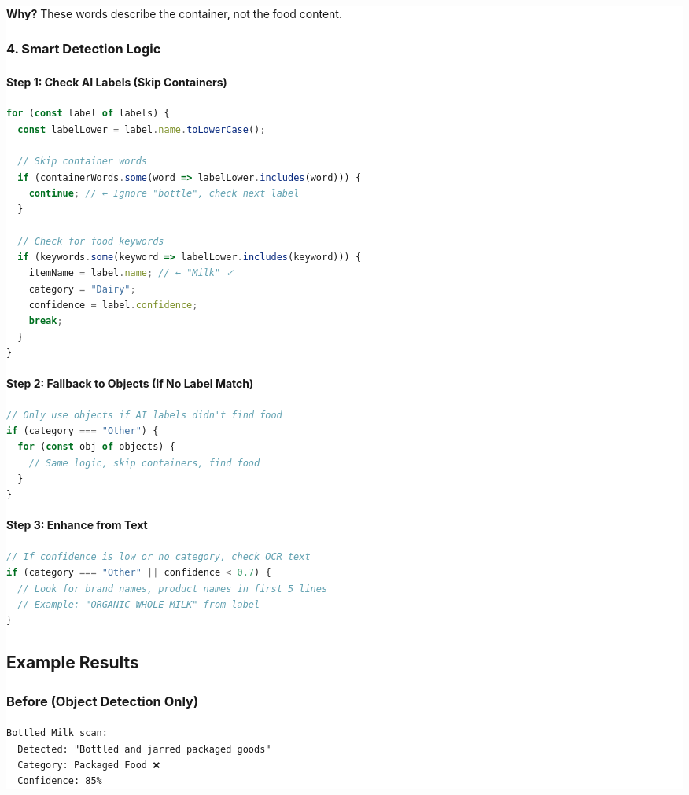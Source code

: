**Why?** These words describe the container, not the food content.

### 4. Smart Detection Logic

#### Step 1: Check AI Labels (Skip Containers)
```javascript
for (const label of labels) {
  const labelLower = label.name.toLowerCase();
  
  // Skip container words
  if (containerWords.some(word => labelLower.includes(word))) {
    continue; // ← Ignore "bottle", check next label
  }
  
  // Check for food keywords
  if (keywords.some(keyword => labelLower.includes(keyword))) {
    itemName = label.name; // ← "Milk" ✓
    category = "Dairy";
    confidence = label.confidence;
    break;
  }
}
```

#### Step 2: Fallback to Objects (If No Label Match)
```javascript
// Only use objects if AI labels didn't find food
if (category === "Other") {
  for (const obj of objects) {
    // Same logic, skip containers, find food
  }
}
```

#### Step 3: Enhance from Text
```javascript
// If confidence is low or no category, check OCR text
if (category === "Other" || confidence < 0.7) {
  // Look for brand names, product names in first 5 lines
  // Example: "ORGANIC WHOLE MILK" from label
}
```

## Example Results

### Before (Object Detection Only)
```
Bottled Milk scan:
  Detected: "Bottled and jarred packaged goods"
  Category: Packaged Food ❌
  Confidence: 85%
```
